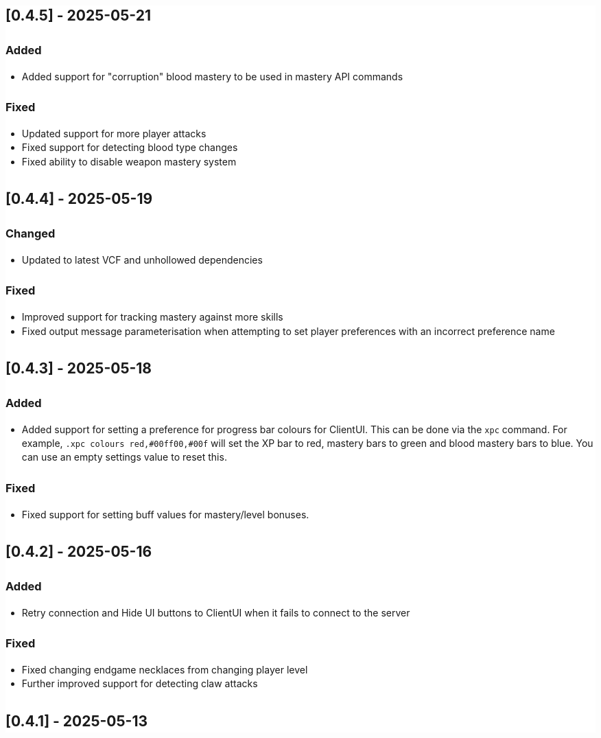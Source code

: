 ## [0.4.5] - 2025-05-21

### Added

- Added support for "corruption" blood mastery to be used in mastery API commands

### Fixed

- Updated support for more player attacks
- Fixed support for detecting blood type changes
- Fixed ability to disable weapon mastery system

## [0.4.4] - 2025-05-19

### Changed

- Updated to latest VCF and unhollowed dependencies

### Fixed

- Improved support for tracking mastery against more skills
- Fixed output message parameterisation when attempting to set player preferences with an incorrect preference name

## [0.4.3] - 2025-05-18

### Added

- Added support for setting a preference for progress bar colours for ClientUI. This can be done via the `xpc` command. For example, `.xpc colours red,#00ff00,#00f` will set the XP bar to red, mastery bars to green and blood mastery bars to blue. You can use an empty settings value to reset this.

### Fixed

- Fixed support for setting buff values for mastery/level bonuses.

## [0.4.2] - 2025-05-16

### Added

- Retry connection and Hide UI buttons to ClientUI when it fails to connect to the server

### Fixed

- Fixed changing endgame necklaces from changing player level
- Further improved support for detecting claw attacks

## [0.4.1] - 2025-05-13
